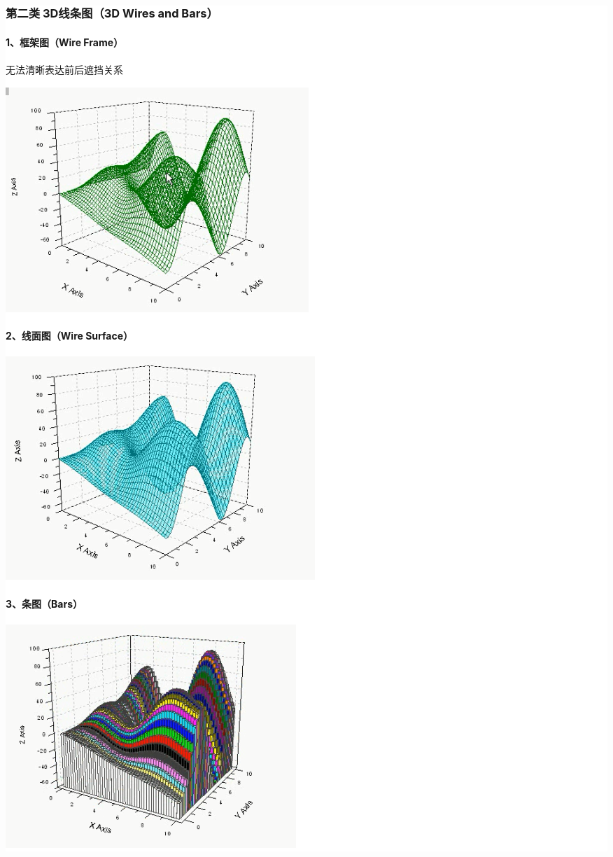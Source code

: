 ### 第二类 3D线条图（3D Wires and Bars）

#### 1、框架图（Wire Frame）

无法清晰表达前后遮挡关系

![](/images/posts/2019-09-05/3dwb1.png)

#### 2、线面图（Wire Surface）

![](/images/posts/2019-09-05/3dwb2.png)

#### 3、条图（Bars）

![](/images/posts/2019-09-05/3dwb3.png)